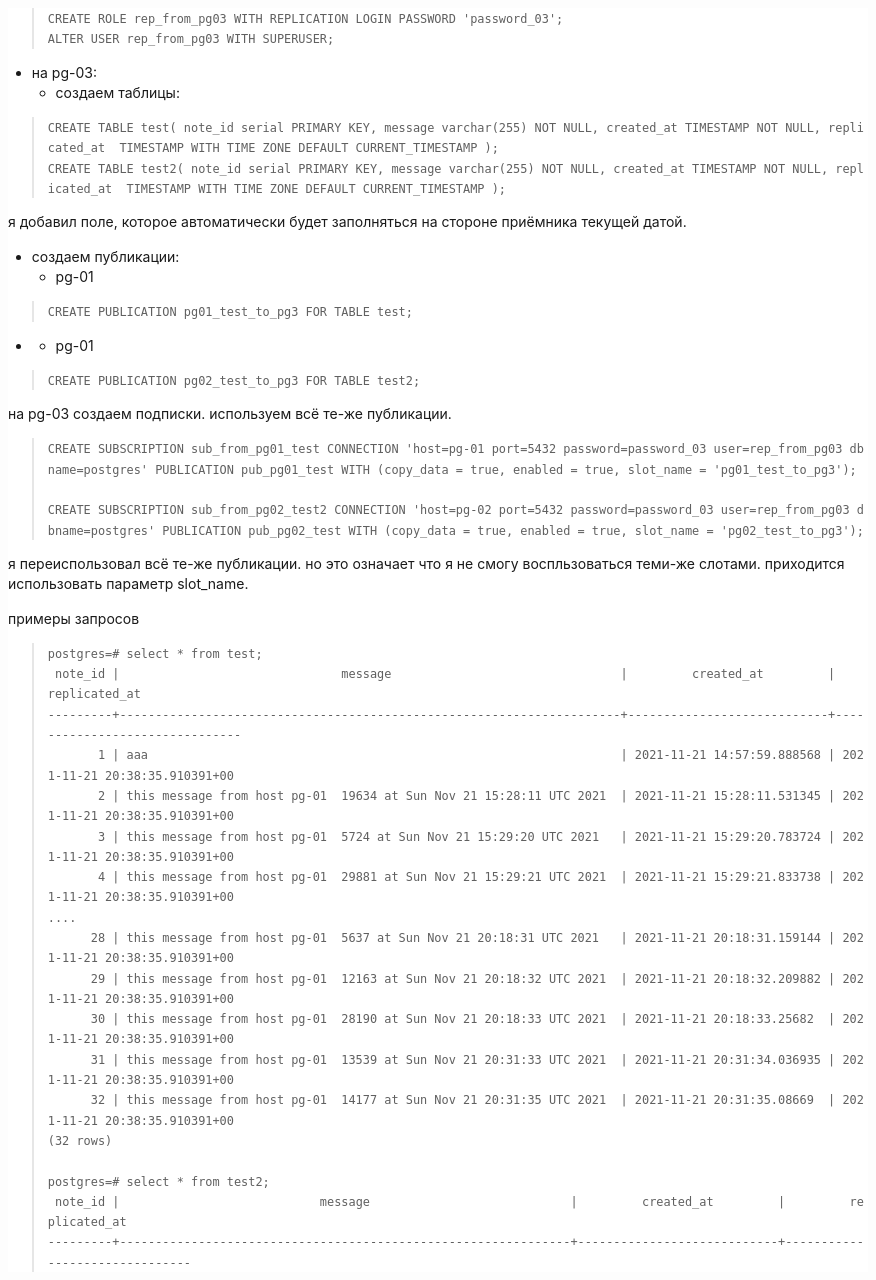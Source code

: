 >     CREATE ROLE rep_from_pg03 WITH REPLICATION LOGIN PASSWORD 'password_03';
>     ALTER USER rep_from_pg03 WITH SUPERUSER;

- на pg-03:
	- создаем таблицы:

>     CREATE TABLE test( note_id serial PRIMARY KEY, message varchar(255) NOT NULL, created_at TIMESTAMP NOT NULL, replicated_at  TIMESTAMP WITH TIME ZONE DEFAULT CURRENT_TIMESTAMP );
>     CREATE TABLE test2( note_id serial PRIMARY KEY, message varchar(255) NOT NULL, created_at TIMESTAMP NOT NULL, replicated_at  TIMESTAMP WITH TIME ZONE DEFAULT CURRENT_TIMESTAMP );

я добавил поле, которое автоматически будет заполняться на стороне приёмника текущей датой.

- создаем публикации: 
	- pg-01
>     CREATE PUBLICATION pg01_test_to_pg3 FOR TABLE test;
-
	- pg-01

>     CREATE PUBLICATION pg02_test_to_pg3 FOR TABLE test2;

на pg-03 создаем подписки. используем всё те-же публикации.
>     CREATE SUBSCRIPTION sub_from_pg01_test CONNECTION 'host=pg-01 port=5432 password=password_03 user=rep_from_pg03 dbname=postgres' PUBLICATION pub_pg01_test WITH (copy_data = true, enabled = true, slot_name = 'pg01_test_to_pg3');
>     
>     CREATE SUBSCRIPTION sub_from_pg02_test2 CONNECTION 'host=pg-02 port=5432 password=password_03 user=rep_from_pg03 dbname=postgres' PUBLICATION pub_pg02_test WITH (copy_data = true, enabled = true, slot_name = 'pg02_test_to_pg3');

я переиспользовал всё те-же публикации. но это означает что я не смогу воспльзоваться теми-же слотами. приходится использовать параметр slot_name.


примеры запросов 

>     postgres=# select * from test;
>      note_id |                               message                                |         created_at         |         replicated_at         
>     ---------+----------------------------------------------------------------------+----------------------------+-------------------------------
>            1 | aaa                                                                  | 2021-11-21 14:57:59.888568 | 2021-11-21 20:38:35.910391+00
>            2 | this message from host pg-01  19634 at Sun Nov 21 15:28:11 UTC 2021  | 2021-11-21 15:28:11.531345 | 2021-11-21 20:38:35.910391+00
>            3 | this message from host pg-01  5724 at Sun Nov 21 15:29:20 UTC 2021   | 2021-11-21 15:29:20.783724 | 2021-11-21 20:38:35.910391+00
>            4 | this message from host pg-01  29881 at Sun Nov 21 15:29:21 UTC 2021  | 2021-11-21 15:29:21.833738 | 2021-11-21 20:38:35.910391+00
>     ....
>           28 | this message from host pg-01  5637 at Sun Nov 21 20:18:31 UTC 2021   | 2021-11-21 20:18:31.159144 | 2021-11-21 20:38:35.910391+00
>           29 | this message from host pg-01  12163 at Sun Nov 21 20:18:32 UTC 2021  | 2021-11-21 20:18:32.209882 | 2021-11-21 20:38:35.910391+00
>           30 | this message from host pg-01  28190 at Sun Nov 21 20:18:33 UTC 2021  | 2021-11-21 20:18:33.25682  | 2021-11-21 20:38:35.910391+00
>           31 | this message from host pg-01  13539 at Sun Nov 21 20:31:33 UTC 2021  | 2021-11-21 20:31:34.036935 | 2021-11-21 20:38:35.910391+00
>           32 | this message from host pg-01  14177 at Sun Nov 21 20:31:35 UTC 2021  | 2021-11-21 20:31:35.08669  | 2021-11-21 20:38:35.910391+00
>     (32 rows)
>     
>     postgres=# select * from test2;
>      note_id |                            message                            |         created_at         |         replicated_at         
>     ---------+---------------------------------------------------------------+----------------------------+-------------------------------
